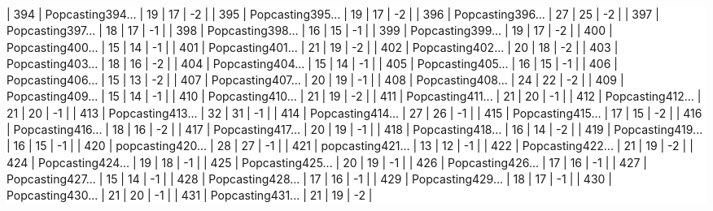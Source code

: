 | 394 | Popcasting394... | 19 | 17 | -2 |
| 395 | Popcasting395... | 19 | 17 | -2 |
| 396 | Popcasting396... | 27 | 25 | -2 |
| 397 | Popcasting397... | 18 | 17 | -1 |
| 398 | Popcasting398... | 16 | 15 | -1 |
| 399 | Popcasting399... | 19 | 17 | -2 |
| 400 | Popcasting400... | 15 | 14 | -1 |
| 401 | Popcasting401... | 21 | 19 | -2 |
| 402 | Popcasting402... | 20 | 18 | -2 |
| 403 | Popcasting403... | 18 | 16 | -2 |
| 404 | Popcasting404... | 15 | 14 | -1 |
| 405 | Popcasting405... | 16 | 15 | -1 |
| 406 | Popcasting406... | 15 | 13 | -2 |
| 407 | Popcasting407... | 20 | 19 | -1 |
| 408 | Popcasting408... | 24 | 22 | -2 |
| 409 | Popcasting409... | 15 | 14 | -1 |
| 410 | Popcasting410... | 21 | 19 | -2 |
| 411 | Popcasting411... | 21 | 20 | -1 |
| 412 | Popcasting412... | 21 | 20 | -1 |
| 413 | Popcasting413... | 32 | 31 | -1 |
| 414 | Popcasting414... | 27 | 26 | -1 |
| 415 | Popcasting415... | 17 | 15 | -2 |
| 416 | Popcasting416... | 18 | 16 | -2 |
| 417 | Popcasting417... | 20 | 19 | -1 |
| 418 | Popcasting418... | 16 | 14 | -2 |
| 419 | Popcasting419... | 16 | 15 | -1 |
| 420 | popcasting420... | 28 | 27 | -1 |
| 421 | popcasting421... | 13 | 12 | -1 |
| 422 | Popcasting422... | 21 | 19 | -2 |
| 424 | Popcasting424... | 19 | 18 | -1 |
| 425 | Popcasting425... | 20 | 19 | -1 |
| 426 | Popcasting426... | 17 | 16 | -1 |
| 427 | Popcasting427... | 15 | 14 | -1 |
| 428 | Popcasting428... | 17 | 16 | -1 |
| 429 | Popcasting429... | 18 | 17 | -1 |
| 430 | Popcasting430... | 21 | 20 | -1 |
| 431 | Popcasting431... | 21 | 19 | -2 |
